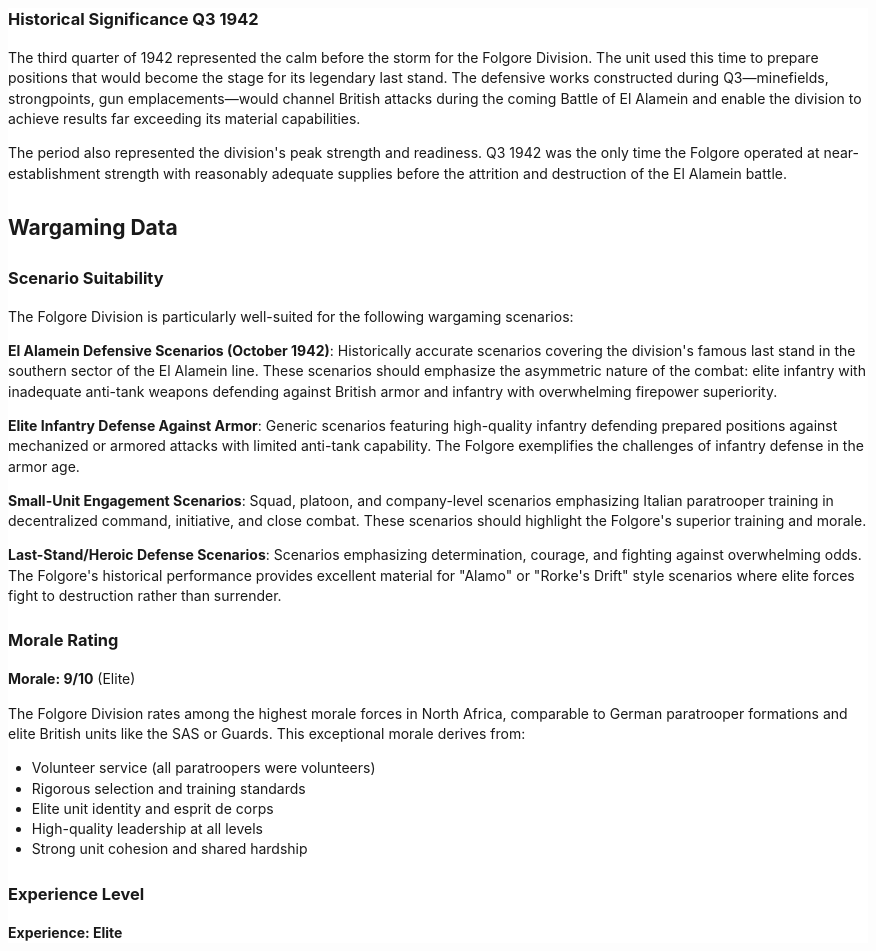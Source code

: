 ### Historical Significance Q3 1942

The third quarter of 1942 represented the calm before the storm for the Folgore Division. The unit used this time to prepare positions that would become the stage for its legendary last stand. The defensive works constructed during Q3—minefields, strongpoints, gun emplacements—would channel British attacks during the coming Battle of El Alamein and enable the division to achieve results far exceeding its material capabilities.

The period also represented the division's peak strength and readiness. Q3 1942 was the only time the Folgore operated at near-establishment strength with reasonably adequate supplies before the attrition and destruction of the El Alamein battle.

## Wargaming Data

### Scenario Suitability

The Folgore Division is particularly well-suited for the following wargaming scenarios:

**El Alamein Defensive Scenarios (October 1942)**: Historically accurate scenarios covering the division's famous last stand in the southern sector of the El Alamein line. These scenarios should emphasize the asymmetric nature of the combat: elite infantry with inadequate anti-tank weapons defending against British armor and infantry with overwhelming firepower superiority.

**Elite Infantry Defense Against Armor**: Generic scenarios featuring high-quality infantry defending prepared positions against mechanized or armored attacks with limited anti-tank capability. The Folgore exemplifies the challenges of infantry defense in the armor age.

**Small-Unit Engagement Scenarios**: Squad, platoon, and company-level scenarios emphasizing Italian paratrooper training in decentralized command, initiative, and close combat. These scenarios should highlight the Folgore's superior training and morale.

**Last-Stand/Heroic Defense Scenarios**: Scenarios emphasizing determination, courage, and fighting against overwhelming odds. The Folgore's historical performance provides excellent material for "Alamo" or "Rorke's Drift" style scenarios where elite forces fight to destruction rather than surrender.

### Morale Rating

**Morale: 9/10** (Elite)

The Folgore Division rates among the highest morale forces in North Africa, comparable to German paratrooper formations and elite British units like the SAS or Guards. This exceptional morale derives from:

- Volunteer service (all paratroopers were volunteers)
- Rigorous selection and training standards
- Elite unit identity and esprit de corps
- High-quality leadership at all levels
- Strong unit cohesion and shared hardship

### Experience Level

**Experience: Elite**
